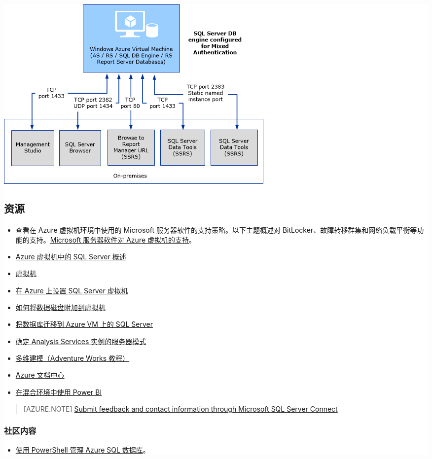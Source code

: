 ![要为 Azure VM 中的 bi 应用程序打开的端口](./media/virtual-machines-sql-server-business-intelligence/IC654385.gif)

## 资源

- 查看在 Azure 虚拟机环境中使用的 Microsoft 服务器软件的支持策略。以下主题概述对 BitLocker、故障转移群集和网络负载平衡等功能的支持。[Microsoft 服务器软件对 Azure 虚拟机的支持](http://support.microsoft.com/kb/2721672)。

- [Azure 虚拟机中的 SQL Server 概述](/documentation/articles/virtual-machines-sql-server-infrastructure-services)

- [虚拟机](/services/virtual-machines/)

- [在 Azure 上设置 SQL Server 虚拟机](/documentation/articles/virtual-machines-provision-sql-server)

- [如何将数据磁盘附加到虚拟机](/documentation/articles/storage-windows-attach-disk)

- [将数据库迁移到 Azure VM 上的 SQL Server](/documentation/articles/virtual-machines-migrate-onpremises-database)

- [确定 Analysis Services 实例的服务器模式](https://msdn.microsoft.com/library/gg471594.aspx)

- [多维建模（Adventure Works 教程）](https://technet.microsoft.com/library/ms170208.aspx)

- [Azure 文档中心](/documentation/)

- [在混合环境中使用 Power BI](https://msdn.microsoft.com/library/dn798994.aspx)

>[AZURE.NOTE] [Submit feedback and contact information through Microsoft SQL Server Connect](https://connect.microsoft.com/SQLServer/Feedback)

### 社区内容

- [使用 PowerShell 管理 Azure SQL 数据库](http://blogs.msdn.com/b/windowsazure/archive/2013/02/07/windows-azure-sql-database-management-with-powershell.aspx)。

